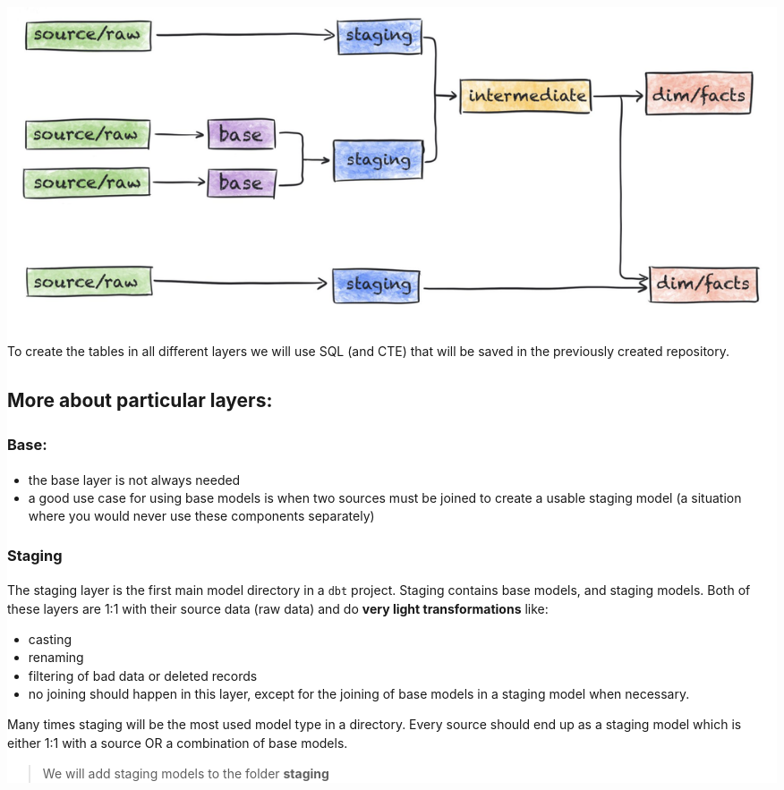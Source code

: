 ![stages](./images/dbt_stages.png)



To create the tables in all different layers we will use SQL (and CTE) that will be saved in the previously created repository. 



## More about particular layers:

### Base:
- the base layer is not always needed
- a good use case for using base models is when two sources must be joined to create a usable staging model (a situation where you would never use these components separately)

### Staging



The staging layer is the first main model directory in a `dbt` project. 
Staging contains base models, and staging models. 
Both of these layers are 1:1 with their source data (raw data) and do **very light transformations** like: 

- casting
- renaming
- filtering of bad data or deleted records
- no joining should happen in this layer, except for the joining of base models in a staging model when necessary.  
  

Many times staging will be the most used model type in a directory. Every source should end up as a staging model which is either 1:1 with a source OR a combination of base models.

> We will add staging models to the folder **staging**
